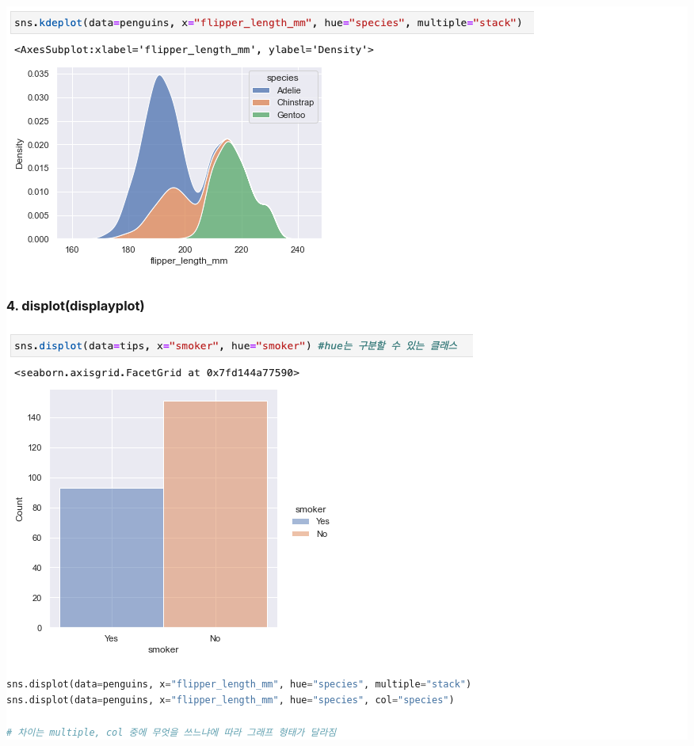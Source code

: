   ![image-20210616202808677](0616.assets/image-20210616202808677-3842890.png)





### 4. displot(displayplot)



![image-20210616195144087](0616.assets/image-20210616195144087-3840705.png)

```python
sns.displot(data=penguins, x="flipper_length_mm", hue="species", multiple="stack") 
sns.displot(data=penguins, x="flipper_length_mm", hue="species", col="species")

# 차이는 multiple, col 중에 무엇을 쓰느냐에 따라 그래프 형태가 달라짐 

```
